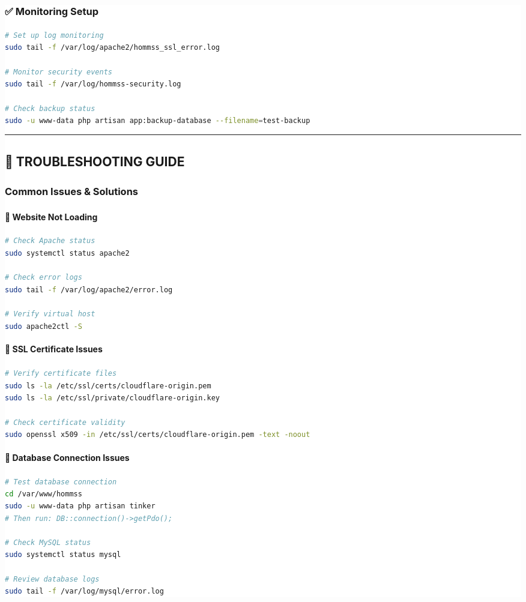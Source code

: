 ### **✅ Monitoring Setup**
```bash
# Set up log monitoring
sudo tail -f /var/log/apache2/hommss_ssl_error.log

# Monitor security events
sudo tail -f /var/log/hommss-security.log

# Check backup status
sudo -u www-data php artisan app:backup-database --filename=test-backup
```

---

## 🚨 **TROUBLESHOOTING GUIDE**

### **Common Issues & Solutions**

#### **🔴 Website Not Loading**
```bash
# Check Apache status
sudo systemctl status apache2

# Check error logs
sudo tail -f /var/log/apache2/error.log

# Verify virtual host
sudo apache2ctl -S
```

#### **🔴 SSL Certificate Issues**
```bash
# Verify certificate files
sudo ls -la /etc/ssl/certs/cloudflare-origin.pem
sudo ls -la /etc/ssl/private/cloudflare-origin.key

# Check certificate validity
sudo openssl x509 -in /etc/ssl/certs/cloudflare-origin.pem -text -noout
```

#### **🔴 Database Connection Issues**
```bash
# Test database connection
cd /var/www/hommss
sudo -u www-data php artisan tinker
# Then run: DB::connection()->getPdo();

# Check MySQL status
sudo systemctl status mysql

# Review database logs
sudo tail -f /var/log/mysql/error.log
```
